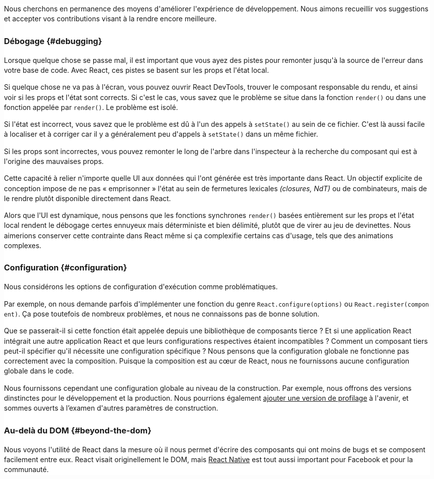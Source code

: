 Nous cherchons en permanence des moyens d'améliorer l'expérience de développement. Nous aimons recueillir vos suggestions et accepter vos contributions visant à la rendre encore meilleure.

### Débogage {#debugging}

Lorsque quelque chose se passe mal, il est important que vous ayez des pistes pour remonter jusqu'à la source de l'erreur dans votre base de code. Avec React, ces pistes se basent sur les props et l'état local.

Si quelque chose ne va pas à l'écran, vous pouvez ouvrir React DevTools, trouver le composant responsable du rendu, et ainsi voir si les props et l'état sont corrects. Si c'est le cas, vous savez que le problème se situe dans la fonction `render()` ou dans une fonction appelée par `render()`. Le problème est isolé.

Si l'état est incorrect, vous savez que le problème est dû à l'un des appels à `setState()` au sein de ce fichier. C'est là aussi facile à localiser et à corriger car il y a généralement peu d'appels à `setState()` dans un même fichier.

Si les props sont incorrectes, vous pouvez remonter le long de l'arbre dans l'inspecteur à la recherche du composant qui est à l'origine des mauvaises props.

Cette capacité à relier n'importe quelle UI aux données qui l'ont générée est très importante dans React. Un objectif explicite de conception impose de ne pas « emprisonner » l'état au sein de fermetures lexicales *(closures, NdT)* ou de combinateurs, mais de le rendre plutôt disponible directement dans React.

Alors que l'UI est dynamique, nous pensons que les fonctions synchrones `render()` basées entièrement sur les props et l'état local rendent le débogage certes ennuyeux mais déterministe et bien délimité, plutôt que de virer au jeu de devinettes. Nous aimerions conserver cette contrainte dans React même si ça complexifie certains cas d'usage, tels que des animations complexes.

### Configuration {#configuration}

Nous considérons les options de configuration d'exécution comme problématiques.

Par exemple, on nous demande parfois d'implémenter une fonction du genre `React.configure(options)` ou `React.register(component)`. Ça pose toutefois de nombreux problèmes, et nous ne connaissons pas de bonne solution.

Que se passerait-il si cette fonction était appelée depuis une bibliothèque de composants tierce ? Et si une application React intégrait une autre application React et que leurs configurations respectives étaient incompatibles ? Comment un composant tiers peut-il spécifier qu'il nécessite une configuration spécifique ? Nous pensons que la configuration globale ne fonctionne pas correctement avec la composition. Puisque la composition est au cœur de React, nous ne fournissons aucune configuration globale dans le code.

Nous fournissons cependant une configuration globale au niveau de la construction. Par exemple, nous offrons des versions dinstinctes pour le développement et la production. Nous pourrions également [ajouter une version de profilage](https://github.com/facebook/react/issues/6627) à l'avenir, et sommes ouverts à l’examen d'autres paramètres de construction.

### Au-delà du DOM {#beyond-the-dom}

Nous voyons l'utilité de React dans la mesure où il nous permet d'écrire des composants qui ont moins de bugs et se composent facilement entre eux. React visait originellement le DOM, mais [React Native](https://react-native.dev/) est tout aussi important pour Facebook et pour la communauté.

